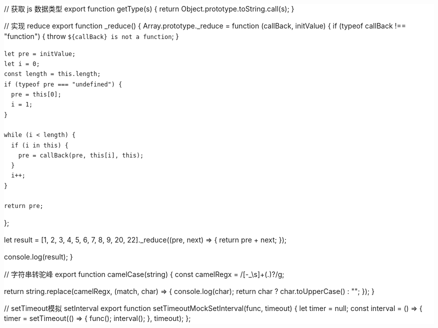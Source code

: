 // 获取 js 数据类型
export function getType(s) {
  return Object.prototype.toString.call(s);
}

// 实现 reduce
export function _reduce() {
  Array.prototype._reduce = function (callBack, initValue) {
    if (typeof callBack !== "function") {
      throw `${callBack} is not a function`;
    }

    let pre = initValue;
    let i = 0;
    const length = this.length;
    if (typeof pre === "undefined") {
      pre = this[0];
      i = 1;
    }

    while (i < length) {
      if (i in this) {
        pre = callBack(pre, this[i], this);
      }
      i++;
    }

    return pre;
  };

  let result = [1, 2, 3, 4, 5, 6, 7, 8, 9, 20, 22]._reduce((pre, next) => {
    return pre + next;
  });

  console.log(result);
}

// 字符串转驼峰
export function camelCase(string) {
  const camelRegx = /[-_\s]+(.)?/g;

  return string.replace(camelRegx, (match, char) => {
    console.log(char);
    return char ? char.toUpperCase() : "";
  });
}

// setTimeout模拟 setInterval
export function setTimeoutMockSetInterval(func, timeout) {
  let timer = null;
  const interval = () => {
    timer = setTimeout(() => {
      func();
      interval();
    }, timeout);
  };
